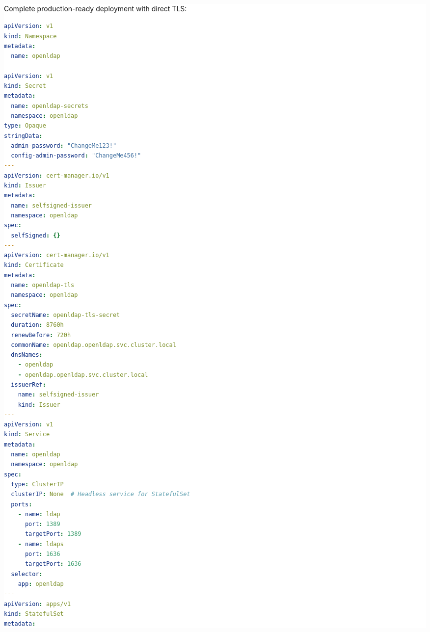 Complete production-ready deployment with direct TLS:

```yaml
apiVersion: v1
kind: Namespace
metadata:
  name: openldap
---
apiVersion: v1
kind: Secret
metadata:
  name: openldap-secrets
  namespace: openldap
type: Opaque
stringData:
  admin-password: "ChangeMe123!"
  config-admin-password: "ChangeMe456!"
---
apiVersion: cert-manager.io/v1
kind: Issuer
metadata:
  name: selfsigned-issuer
  namespace: openldap
spec:
  selfSigned: {}
---
apiVersion: cert-manager.io/v1
kind: Certificate
metadata:
  name: openldap-tls
  namespace: openldap
spec:
  secretName: openldap-tls-secret
  duration: 8760h
  renewBefore: 720h
  commonName: openldap.openldap.svc.cluster.local
  dnsNames:
    - openldap
    - openldap.openldap.svc.cluster.local
  issuerRef:
    name: selfsigned-issuer
    kind: Issuer
---
apiVersion: v1
kind: Service
metadata:
  name: openldap
  namespace: openldap
spec:
  type: ClusterIP
  clusterIP: None  # Headless service for StatefulSet
  ports:
    - name: ldap
      port: 1389
      targetPort: 1389
    - name: ldaps
      port: 1636
      targetPort: 1636
  selector:
    app: openldap
---
apiVersion: apps/v1
kind: StatefulSet
metadata:
```